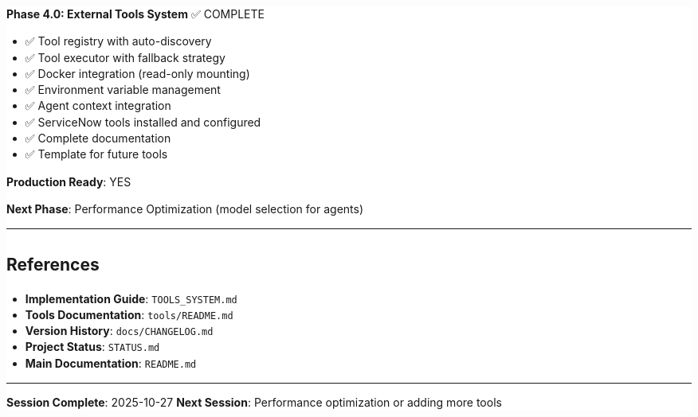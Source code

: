 **Phase 4.0: External Tools System** ✅ COMPLETE

- ✅ Tool registry with auto-discovery
- ✅ Tool executor with fallback strategy
- ✅ Docker integration (read-only mounting)
- ✅ Environment variable management
- ✅ Agent context integration
- ✅ ServiceNow tools installed and configured
- ✅ Complete documentation
- ✅ Template for future tools

**Production Ready**: YES

**Next Phase**: Performance Optimization (model selection for agents)

---

## References

- **Implementation Guide**: `TOOLS_SYSTEM.md`
- **Tools Documentation**: `tools/README.md`
- **Version History**: `docs/CHANGELOG.md`
- **Project Status**: `STATUS.md`
- **Main Documentation**: `README.md`

---

**Session Complete**: 2025-10-27
**Next Session**: Performance optimization or adding more tools

